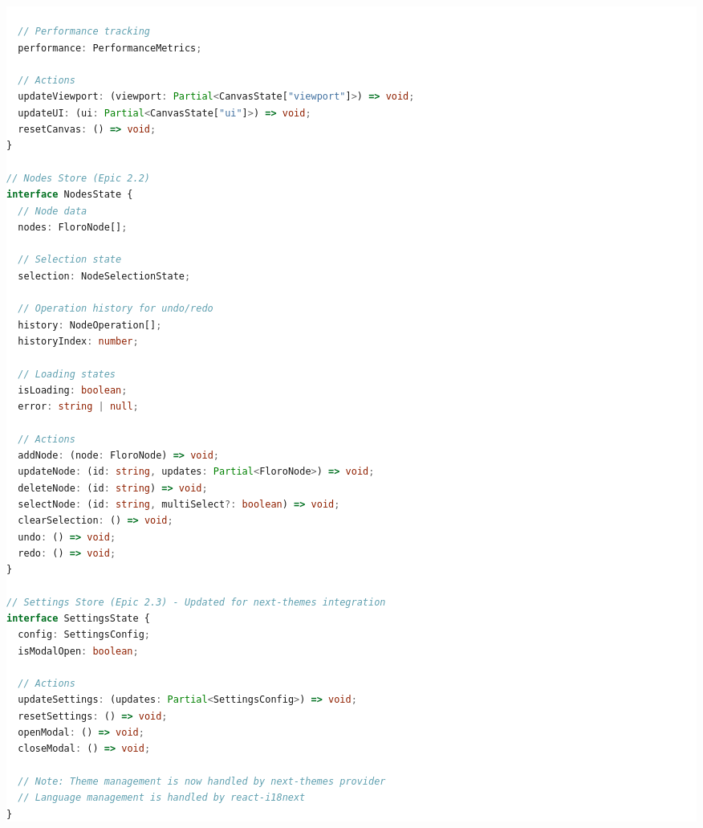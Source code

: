```typescript

  // Performance tracking
  performance: PerformanceMetrics;

  // Actions
  updateViewport: (viewport: Partial<CanvasState["viewport"]>) => void;
  updateUI: (ui: Partial<CanvasState["ui"]>) => void;
  resetCanvas: () => void;
}

// Nodes Store (Epic 2.2)
interface NodesState {
  // Node data
  nodes: FloroNode[];

  // Selection state
  selection: NodeSelectionState;

  // Operation history for undo/redo
  history: NodeOperation[];
  historyIndex: number;

  // Loading states
  isLoading: boolean;
  error: string | null;

  // Actions
  addNode: (node: FloroNode) => void;
  updateNode: (id: string, updates: Partial<FloroNode>) => void;
  deleteNode: (id: string) => void;
  selectNode: (id: string, multiSelect?: boolean) => void;
  clearSelection: () => void;
  undo: () => void;
  redo: () => void;
}

// Settings Store (Epic 2.3) - Updated for next-themes integration
interface SettingsState {
  config: SettingsConfig;
  isModalOpen: boolean;

  // Actions
  updateSettings: (updates: Partial<SettingsConfig>) => void;
  resetSettings: () => void;
  openModal: () => void;
  closeModal: () => void;

  // Note: Theme management is now handled by next-themes provider
  // Language management is handled by react-i18next
}
```
